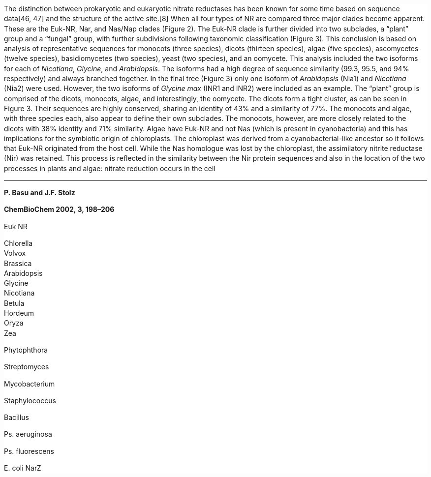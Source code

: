 The distinction between prokaryotic and eukaryotic nitrate reductases has been known for some time based on sequence data[46, 47] and the structure of the active site.[8] When all four types of NR are compared three major clades become apparent. These are the Euk-NR, Nar, and Nas/Nap clades (Figure 2). The Euk-NR clade is further divided into two subclades, a “plant” group and a “fungal” group, with further subdivisions following taxonomic classification (Figure 3). This conclusion is based on analysis of representative sequences for monocots (three species), dicots (thirteen species), algae (five species), ascomycetes (twelve species), basidiomycetes (two species), yeast (two species), and an oomycete. This analysis included the two isoforms for each of *Nicotiana*, *Glycine*, and *Arabidopsis*. The isoforms had a high degree of sequence similarity (99.3, 95.5, and 94% respectively) and always branched together. In the final tree (Figure 3) only one isoform of *Arabidopsis* (Nia1) and *Nicotiana* (Nia2) were used. However, the two isoforms of *Glycine max* (INR1 and INR2) were included as an example. The “plant” group is comprised of the dicots, monocots, algae, and interestingly, the oomycete. The dicots form a tight cluster, as can be seen in Figure 3. Their sequences are highly conserved, sharing an identity of 43% and a similarity of 77%. The monocots and algae, with three species each, also appear to define their own subclades. The monocots, however, are more closely related to the dicots with 38% identity and 71% similarity. Algae have Euk-NR and not Nas (which is present in cyanobacteria) and this has implications for the symbiotic origin of chloroplasts. The chloroplast was derived from a cyanobacterial-like ancestor so it follows that Euk-NR originated from the host cell. While the Nas homologue was lost by the chloroplast, the assimilatory nitrite reductase (Nir) was retained. This process is reflected in the similarity between the Nir protein sequences and also in the location of the two processes in plants and algae: nitrate reduction occurs in the cell

---

**P. Basu and J.F. Stolz**

**ChemBioChem 2002, 3, 198–206**

Euk NR

Chlorella  
Volvox  
Brassica  
Arabidopsis  
Glycine  
Nicotiana  
Betula  
Hordeum  
Oryza  
Zea  

Phytophthora  

Streptomyces  

Mycobacterium  

Staphylococcus  

Bacillus  

Ps. aeruginosa  

Ps. fluorescens  

E. coli NarZ  
